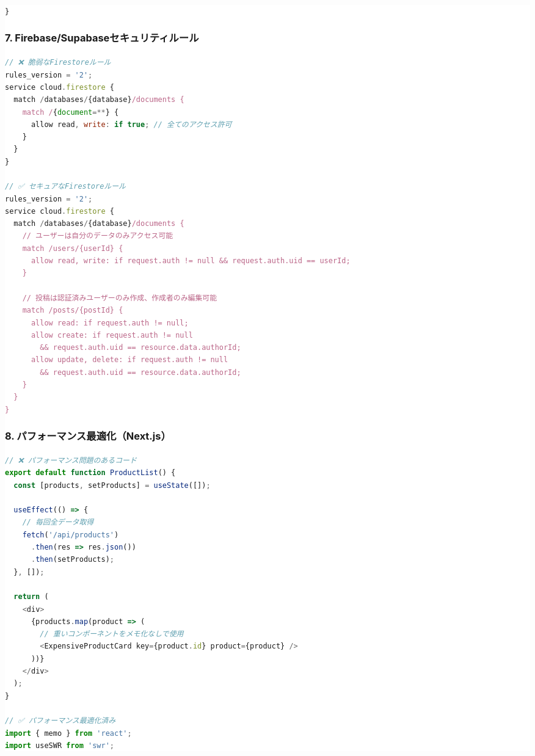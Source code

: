 ```typescript
}
```

### 7. Firebase/Supabaseセキュリティルール
```javascript
// ❌ 脆弱なFirestoreルール
rules_version = '2';
service cloud.firestore {
  match /databases/{database}/documents {
    match /{document=**} {
      allow read, write: if true; // 全てのアクセス許可
    }
  }
}

// ✅ セキュアなFirestoreルール
rules_version = '2';
service cloud.firestore {
  match /databases/{database}/documents {
    // ユーザーは自分のデータのみアクセス可能
    match /users/{userId} {
      allow read, write: if request.auth != null && request.auth.uid == userId;
    }
    
    // 投稿は認証済みユーザーのみ作成、作成者のみ編集可能
    match /posts/{postId} {
      allow read: if request.auth != null;
      allow create: if request.auth != null 
        && request.auth.uid == resource.data.authorId;
      allow update, delete: if request.auth != null 
        && request.auth.uid == resource.data.authorId;
    }
  }
}
```

### 8. パフォーマンス最適化（Next.js）
```typescript
// ❌ パフォーマンス問題のあるコード
export default function ProductList() {
  const [products, setProducts] = useState([]);
  
  useEffect(() => {
    // 毎回全データ取得
    fetch('/api/products')
      .then(res => res.json())
      .then(setProducts);
  }, []);
  
  return (
    <div>
      {products.map(product => (
        // 重いコンポーネントをメモ化なしで使用
        <ExpensiveProductCard key={product.id} product={product} />
      ))}
    </div>
  );
}

// ✅ パフォーマンス最適化済み
import { memo } from 'react';
import useSWR from 'swr';

```